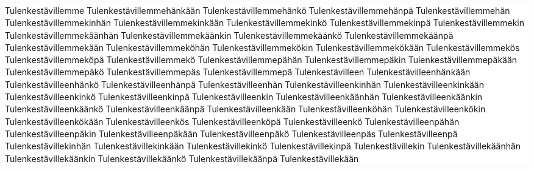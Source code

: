 Tulenkestävillemme
Tulenkestävillemmehänkään
Tulenkestävillemmehänkö
Tulenkestävillemmehänpä
Tulenkestävillemmehän
Tulenkestävillemmekinhän
Tulenkestävillemmekinkään
Tulenkestävillemmekinkö
Tulenkestävillemmekinpä
Tulenkestävillemmekin
Tulenkestävillemmekäänhän
Tulenkestävillemmekäänkin
Tulenkestävillemmekäänkö
Tulenkestävillemmekäänpä
Tulenkestävillemmekään
Tulenkestävillemmeköhän
Tulenkestävillemmekökin
Tulenkestävillemmekökään
Tulenkestävillemmekös
Tulenkestävillemmeköpä
Tulenkestävillemmekö
Tulenkestävillemmepähän
Tulenkestävillemmepäkin
Tulenkestävillemmepäkään
Tulenkestävillemmepäkö
Tulenkestävillemmepäs
Tulenkestävillemmepä
Tulenkestävilleen
Tulenkestävilleenhänkään
Tulenkestävilleenhänkö
Tulenkestävilleenhänpä
Tulenkestävilleenhän
Tulenkestävilleenkinhän
Tulenkestävilleenkinkään
Tulenkestävilleenkinkö
Tulenkestävilleenkinpä
Tulenkestävilleenkin
Tulenkestävilleenkäänhän
Tulenkestävilleenkäänkin
Tulenkestävilleenkäänkö
Tulenkestävilleenkäänpä
Tulenkestävilleenkään
Tulenkestävilleenköhän
Tulenkestävilleenkökin
Tulenkestävilleenkökään
Tulenkestävilleenkös
Tulenkestävilleenköpä
Tulenkestävilleenkö
Tulenkestävilleenpähän
Tulenkestävilleenpäkin
Tulenkestävilleenpäkään
Tulenkestävilleenpäkö
Tulenkestävilleenpäs
Tulenkestävilleenpä
Tulenkestävillekinhän
Tulenkestävillekinkään
Tulenkestävillekinkö
Tulenkestävillekinpä
Tulenkestävillekin
Tulenkestävillekäänhän
Tulenkestävillekäänkin
Tulenkestävillekäänkö
Tulenkestävillekäänpä
Tulenkestävillekään